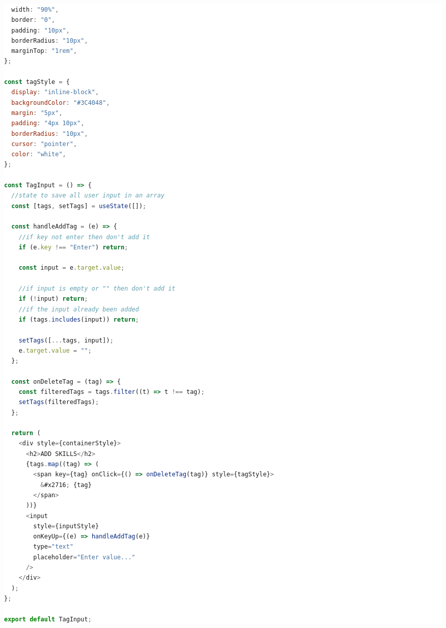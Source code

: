 ```js
  width: "90%",
  border: "0",
  padding: "10px",
  borderRadius: "10px",
  marginTop: "1rem",
};

const tagStyle = {
  display: "inline-block",
  backgroundColor: "#3C4048",
  margin: "5px",
  padding: "4px 10px",
  borderRadius: "10px",
  cursor: "pointer",
  color: "white",
};

const TagInput = () => {
  //state to save all user input in an array
  const [tags, setTags] = useState([]);

  const handleAddTag = (e) => {
    //if key not enter then don't add it
    if (e.key !== "Enter") return;

    const input = e.target.value;

    //if input is empty or "" then don't add it
    if (!input) return;
    //if the input already been added
    if (tags.includes(input)) return;

    setTags([...tags, input]);
    e.target.value = "";
  };

  const onDeleteTag = (tag) => {
    const filteredTags = tags.filter((t) => t !== tag);
    setTags(filteredTags);
  };

  return (
    <div style={containerStyle}>
      <h2>ADD SKILLS</h2>
      {tags.map((tag) => (
        <span key={tag} onClick={() => onDeleteTag(tag)} style={tagStyle}>
          &#x2716; {tag}
        </span>
      ))}
      <input
        style={inputStyle}
        onKeyUp={(e) => handleAddTag(e)}
        type="text"
        placeholder="Enter value..."
      />
    </div>
  );
};

export default TagInput;
```
